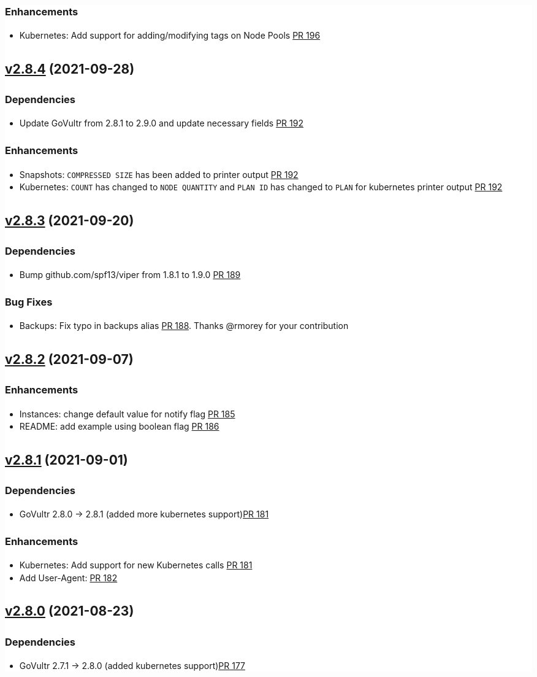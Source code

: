 ### Enhancements
* Kubernetes: Add support for adding/modifying tags on Node Pools [PR 196](https://github.com/vultr/vultr-cli/pull/196)

## [v2.8.4](https://github.com/vultr/vultr-cli/compare/v2.8.3..v2.8.4) (2021-09-28)
### Dependencies
* Update GoVultr from 2.8.1 to 2.9.0 and update necessary fields [PR 192](https://github.com/vultr/vultr-cli/pull/192)

### Enhancements
* Snapshots: `COMPRESSED SIZE` has been added to printer output [PR 192](https://github.com/vultr/vultr-cli/pull/192)
* Kubernetes: `COUNT` has changed to `NODE QUANTITY` and `PLAN ID` has changed to `PLAN` for kubernetes printer output [PR 192](https://github.com/vultr/vultr-cli/pull/192)

## [v2.8.3](https://github.com/vultr/vultr-cli/compare/v2.8.2..v2.8.3) (2021-09-20)
### Dependencies
* Bump github.com/spf13/viper from 1.8.1 to 1.9.0 [PR 189](https://github.com/vultr/vultr-cli/pull/189)

### Bug Fixes
* Backups: Fix typo in backups alias [PR 188](https://github.com/vultr/vultr-cli/pull/188). Thanks @rmorey for your contribution

## [v2.8.2](https://github.com/vultr/vultr-cli/compare/v2.8.1..v2.8.2) (2021-09-07)
### Enhancements
* Instances: change default value for notify flag [PR 185](https://github.com/vultr/vultr-cli/pull/185)
* README: add example using boolean flag [PR 186](https://github.com/vultr/vultr-cli/pull/186)

## [v2.8.1](https://github.com/vultr/vultr-cli/compare/v2.8.0..v2.8.1) (2021-09-01)
### Dependencies
* GoVultr 2.8.0 -> 2.8.1 (added more kubernetes support)[PR 181](https://github.com/vultr/vultr-cli/pull/181)

### Enhancements
* Kubernetes: Add support for new Kubernetes calls [PR 181](https://github.com/vultr/vultr-cli/pull/181)
* Add User-Agent: [PR 182](https://github.com/vultr/vultr-cli/pull/182)

## [v2.8.0](https://github.com/vultr/vultr-cli/compare/v2.7.0..v2.8.0) (2021-08-23)
### Dependencies
* GoVultr 2.7.1 -> 2.8.0 (added kubernetes support)[PR 177](https://github.com/vultr/vultr-cli/pull/177)
